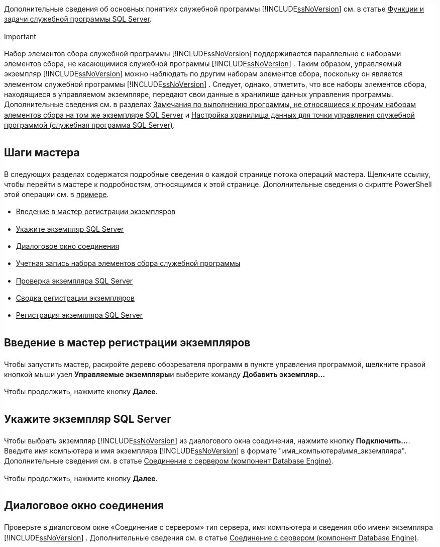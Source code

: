  Дополнительные сведения об основных понятиях служебной программы [!INCLUDE[ssNoVersion](../../includes/ssnoversion-md.md)] см. в статье [Функции и задачи служебной программы SQL Server](sql-server-utility-features-and-tasks.md).  
  
> [!IMPORTANT]  
>  Набор элементов сбора служебной программы [!INCLUDE[ssNoVersion](../../includes/ssnoversion-md.md)] поддерживается параллельно с наборами элементов сбора, не касающимися служебной программы [!INCLUDE[ssNoVersion](../../includes/ssnoversion-md.md)] . Таким образом, управляемый экземпляр [!INCLUDE[ssNoVersion](../../includes/ssnoversion-md.md)] можно наблюдать по другим наборам элементов сбора, поскольку он является элементом служебной программы [!INCLUDE[ssNoVersion](../../includes/ssnoversion-md.md)] . Следует, однако, отметить, что все наборы элементов сбора, находящиеся в управляемом экземпляре, передают свои данные в хранилище данных управления программы. Дополнительные сведения см. в разделах [Замечания по выполнению программы, не относящиеся к прочим наборам элементов сбора на том же экземпляре SQL Server](run-utility-and-non-utility-collection-sets-on-same-sql-instance.md) и [Настройка хранилища данных для точки управления служебной программой (служебная программа SQL Server)](configure-your-utility-control-point-data-warehouse-sql-server-utility.md).  
  
## <a name="wizard-steps"></a>Шаги мастера  
 В следующих разделах содержатся подробные сведения о каждой странице потока операций мастера. Щелкните ссылку, чтобы перейти в мастере к подробностям, относящимся к этой странице. Дополнительные сведения о скрипте PowerShell этой операции см. в [примере](#PowerShell_enroll).  
  
-   [Введение в мастер регистрации экземпляров](#Welcome)  
  
-   [Укажите экземпляр SQL Server](#Instance_name)  
  
-   [Диалоговое окно соединения](#Connection_dialog)  
  
-   [Учетная запись набора элементов сбора служебной программы](#Proxy_configuration)  
  
-   [Проверка экземпляра SQL Server](#Validation_rules)  
  
-   [Сводка регистрации экземпляров](#Summary)  
  
-   [Регистрация экземпляра SQL Server](#Enrolling)  
  
##  <a name="Welcome"></a> Введение в мастер регистрации экземпляров  
 Чтобы запустить мастер, раскройте дерево обозревателя программ в пункте управления программой, щелкните правой кнопкой мыши узел **Управляемые экземпляры**и выберите команду **Добавить экземпляр…**  
  
 Чтобы продолжить, нажмите кнопку **Далее**.  
  
##  <a name="Instance_name"></a> Укажите экземпляр SQL Server  
 Чтобы выбрать экземпляр [!INCLUDE[ssNoVersion](../../includes/ssnoversion-md.md)] из диалогового окна соединения, нажмите кнопку **Подключить…**. Введите имя компьютера и имя экземпляра [!INCLUDE[ssNoVersion](../../includes/ssnoversion-md.md)] в формате "имя_компьютера\имя_экземпляра". Дополнительные сведения см. в статье [Соединение с сервером (компонент Database Engine)](../../ssms/f1-help/connect-to-server-database-engine.md).  
  
 Чтобы продолжить, нажмите кнопку **Далее**.  
  
##  <a name="Connection_dialog"></a> Диалоговое окно соединения  
 Проверьте в диалоговом окне «Соединение с сервером» тип сервера, имя компьютера и сведения обо имени экземпляра [!INCLUDE[ssNoVersion](../../includes/ssnoversion-md.md)] . Дополнительные сведения см. в статье [Соединение с сервером (компонент Database Engine)](../../ssms/f1-help/connect-to-server-database-engine.md).  
  